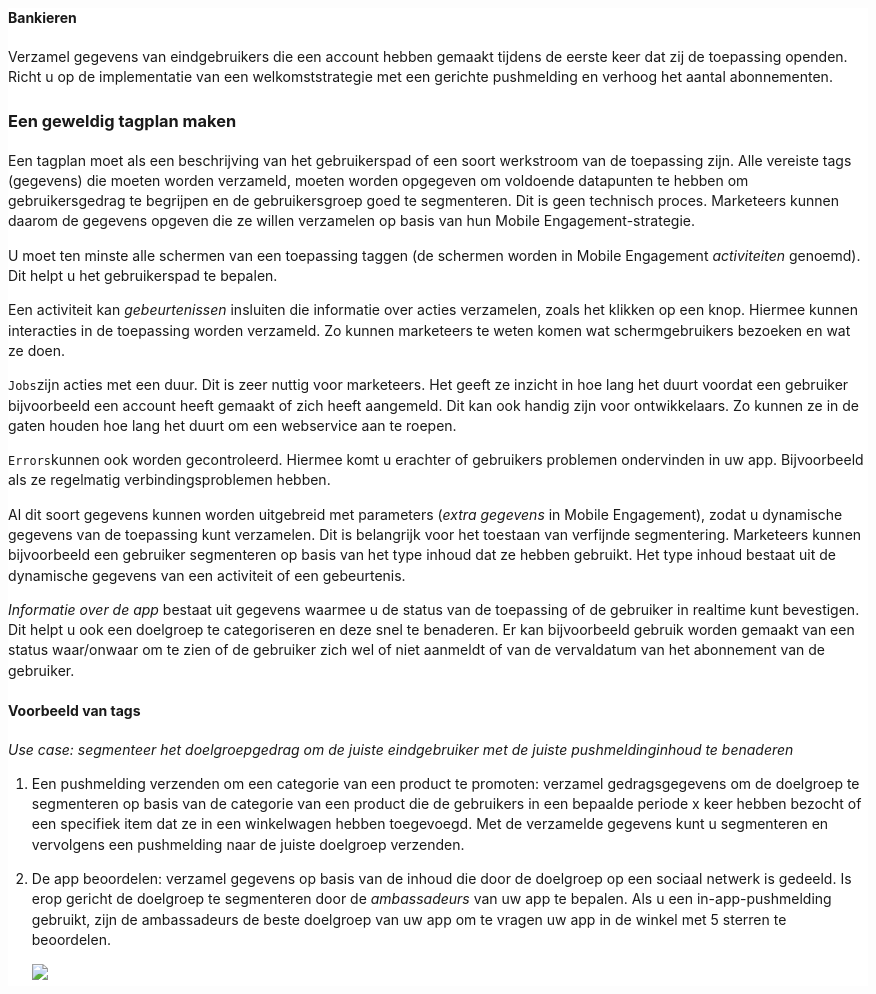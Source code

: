 #### <a name="banking"></a>Bankieren
Verzamel gegevens van eindgebruikers die een account hebben gemaakt tijdens de eerste keer dat zij de toepassing openden. Richt u op de implementatie van een welkomststrategie met een gerichte pushmelding en verhoog het aantal abonnementen.

### <a name="how-to-create-a-great-tag-plan"></a>Een geweldig tagplan maken
Een tagplan moet als een beschrijving van het gebruikerspad of een soort werkstroom van de toepassing zijn. Alle vereiste tags (gegevens) die moeten worden verzameld, moeten worden opgegeven om voldoende datapunten te hebben om gebruikersgedrag te begrijpen en de gebruikersgroep goed te segmenteren. Dit is geen technisch proces. Marketeers kunnen daarom de gegevens opgeven die ze willen verzamelen op basis van hun Mobile Engagement-strategie.

U moet ten minste alle schermen van een toepassing taggen (de schermen worden in Mobile Engagement *activiteiten* genoemd). Dit helpt u het gebruikerspad te bepalen.

Een activiteit kan *gebeurtenissen* insluiten die informatie over acties verzamelen, zoals het klikken op een knop. Hiermee kunnen interacties in de toepassing worden verzameld. Zo kunnen marketeers te weten komen wat schermgebruikers bezoeken en wat ze doen.

`Jobs`zijn acties met een duur. Dit is zeer nuttig voor marketeers. Het geeft ze inzicht in hoe lang het duurt voordat een gebruiker bijvoorbeeld een account heeft gemaakt of zich heeft aangemeld. Dit kan ook handig zijn voor ontwikkelaars. Zo kunnen ze in de gaten houden hoe lang het duurt om een webservice aan te roepen.

`Errors`kunnen ook worden gecontroleerd. Hiermee komt u erachter of gebruikers problemen ondervinden in uw app. Bijvoorbeeld als ze regelmatig verbindingsproblemen hebben.

Al dit soort gegevens kunnen worden uitgebreid met parameters (*extra gegevens* in Mobile Engagement), zodat u dynamische gegevens van de toepassing kunt verzamelen. Dit is belangrijk voor het toestaan van verfijnde segmentering. Marketeers kunnen bijvoorbeeld een gebruiker segmenteren op basis van het type inhoud dat ze hebben gebruikt. Het type inhoud bestaat uit de dynamische gegevens van een activiteit of een gebeurtenis.

*Informatie over de app* bestaat uit gegevens waarmee u de status van de toepassing of de gebruiker in realtime kunt bevestigen. Dit helpt u ook een doelgroep te categoriseren en deze snel te benaderen. Er kan bijvoorbeeld gebruik worden gemaakt van een status waar/onwaar om te zien of de gebruiker zich wel of niet aanmeldt of van de vervaldatum van het abonnement van de gebruiker.

#### <a name="example-of-tags"></a>Voorbeeld van tags
*Use case: segmenteer het doelgroepgedrag om de juiste eindgebruiker met de juiste pushmeldinginhoud te benaderen*

1. Een pushmelding verzenden om een categorie van een product te promoten: verzamel gedragsgegevens om de doelgroep te segmenteren op basis van de categorie van een product die de gebruikers in een bepaalde periode x keer hebben bezocht of een specifiek item dat ze in een winkelwagen hebben toegevoegd. Met de verzamelde gegevens kunt u segmenteren en vervolgens een pushmelding naar de juiste doelgroep verzenden.
2. De app beoordelen: verzamel gegevens op basis van de inhoud die door de doelgroep op een sociaal netwerk is gedeeld. Is erop gericht de doelgroep te segmenteren door de *ambassadeurs* van uw app te bepalen. Als u een in-app-pushmelding gebruikt, zijn de ambassadeurs de beste doelgroep van uw app om te vragen uw app in de winkel met 5 sterren te beoordelen.
   
   ![][1]


[1]: ./media/mobile-engagement-define-your-mobile-engagement-strategy/use-case1.png
[2]: ./media/mobile-engagement-define-your-mobile-engagement-strategy/use-case2.png
[Mobile Engagement-concepten]: http://azure.microsoft.com/documentation/articles/mobile-engagement-concepts/
[Zelfstudies]: http://azure.microsoft.com/documentation/articles/mobile-engagement-ios-get-started/